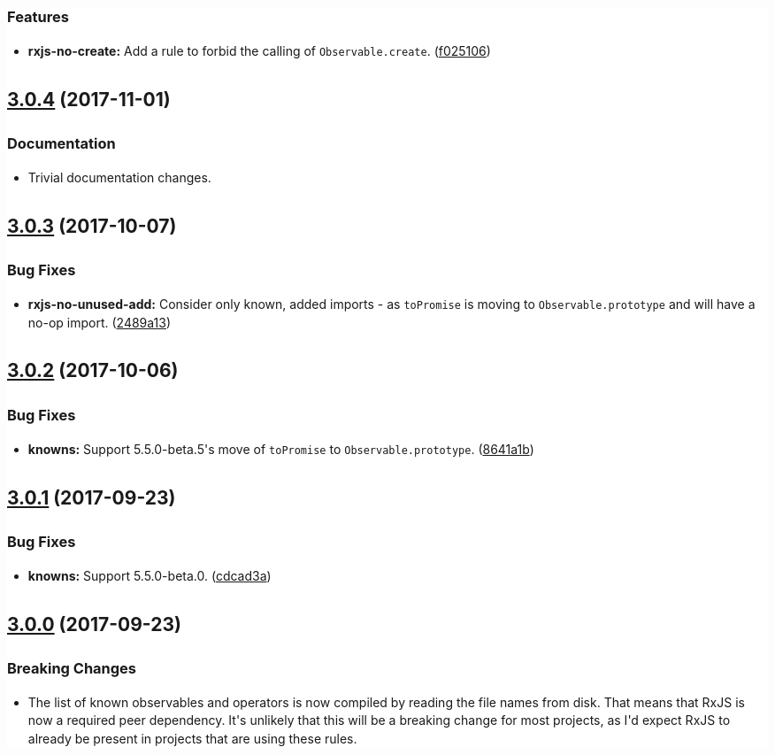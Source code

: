 ### Features

* **rxjs-no-create:** Add a rule to forbid the calling of `Observable.create`. ([f025106](https://github.com/cartant/rxjs-tslint-rules/commit/f025106))

<a name="3.0.4"></a>
## [3.0.4](https://github.com/cartant/rxjs-tslint-rules/compare/v3.0.3...v3.0.4) (2017-11-01)

### Documentation

* Trivial documentation changes.

<a name="3.0.3"></a>
## [3.0.3](https://github.com/cartant/rxjs-tslint-rules/compare/v3.0.2...v3.0.3) (2017-10-07)

### Bug Fixes

* **rxjs-no-unused-add:** Consider only known, added imports - as `toPromise` is moving to `Observable.prototype` and will have a no-op import. ([2489a13](https://github.com/cartant/rxjs-tslint-rules/commit/2489a13))

<a name="3.0.2"></a>
## [3.0.2](https://github.com/cartant/rxjs-tslint-rules/compare/v3.0.1...v3.0.2) (2017-10-06)

### Bug Fixes

* **knowns:** Support 5.5.0-beta.5's move of `toPromise` to `Observable.prototype`. ([8641a1b](https://github.com/cartant/rxjs-tslint-rules/commit/8641a1b))

<a name="3.0.1"></a>
## [3.0.1](https://github.com/cartant/rxjs-tslint-rules/compare/v3.0.0...v3.0.1) (2017-09-23)

### Bug Fixes

* **knowns:** Support 5.5.0-beta.0. ([cdcad3a](https://github.com/cartant/rxjs-tslint-rules/commit/cdcad3a))

<a name="3.0.0"></a>
## [3.0.0](https://github.com/cartant/rxjs-tslint-rules/compare/v2.1.7...v3.0.0) (2017-09-23)

### Breaking Changes

* The list of known observables and operators is now compiled by reading the file names from disk. That means that RxJS is now a required peer dependency. It's unlikely that this will be a breaking change for most projects, as I'd expect RxJS to already be present in projects that are using these rules.
